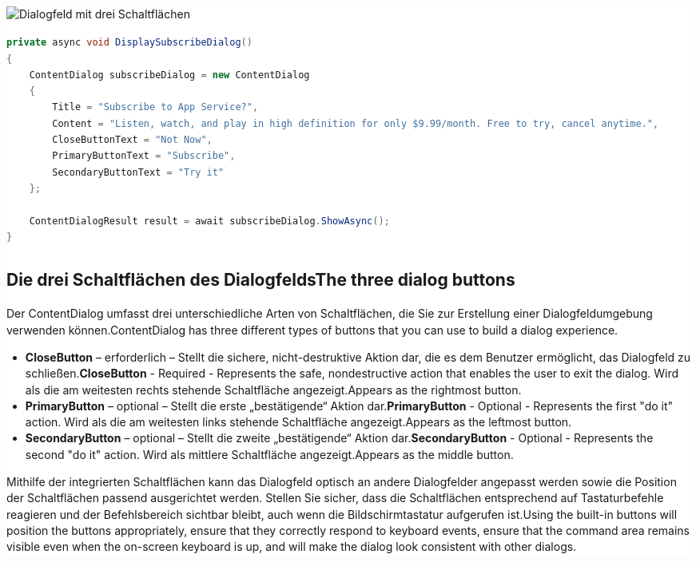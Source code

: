 ![Dialogfeld mit drei Schaltflächen](../images/dialogs/dialog_RS2_three_button.png)

```csharp
private async void DisplaySubscribeDialog()
{
    ContentDialog subscribeDialog = new ContentDialog
    {
        Title = "Subscribe to App Service?",
        Content = "Listen, watch, and play in high definition for only $9.99/month. Free to try, cancel anytime.",
        CloseButtonText = "Not Now",
        PrimaryButtonText = "Subscribe",
        SecondaryButtonText = "Try it"
    };

    ContentDialogResult result = await subscribeDialog.ShowAsync();
}
```

## <a name="the-three-dialog-buttons"></a><span data-ttu-id="e4ce6-165">Die drei Schaltflächen des Dialogfelds</span><span class="sxs-lookup"><span data-stu-id="e4ce6-165">The three dialog buttons</span></span>
<span data-ttu-id="e4ce6-166">Der ContentDialog umfasst drei unterschiedliche Arten von Schaltflächen, die Sie zur Erstellung einer Dialogfeldumgebung verwenden können.</span><span class="sxs-lookup"><span data-stu-id="e4ce6-166">ContentDialog has three different types of buttons that you can use to build a dialog experience.</span></span>

- <span data-ttu-id="e4ce6-167">**CloseButton** – erforderlich – Stellt die sichere, nicht-destruktive Aktion dar, die es dem Benutzer ermöglicht, das Dialogfeld zu schließen.</span><span class="sxs-lookup"><span data-stu-id="e4ce6-167">**CloseButton** - Required - Represents the safe, nondestructive action that enables the user to exit the dialog.</span></span> <span data-ttu-id="e4ce6-168">Wird als die am weitesten rechts stehende Schaltfläche angezeigt.</span><span class="sxs-lookup"><span data-stu-id="e4ce6-168">Appears as the rightmost button.</span></span>
- <span data-ttu-id="e4ce6-169">**PrimaryButton** – optional – Stellt die erste „bestätigende“ Aktion dar.</span><span class="sxs-lookup"><span data-stu-id="e4ce6-169">**PrimaryButton** - Optional - Represents the first "do it" action.</span></span> <span data-ttu-id="e4ce6-170">Wird als die am weitesten links stehende Schaltfläche angezeigt.</span><span class="sxs-lookup"><span data-stu-id="e4ce6-170">Appears as the leftmost button.</span></span>
- <span data-ttu-id="e4ce6-171">**SecondaryButton** – optional – Stellt die zweite „bestätigende“ Aktion dar.</span><span class="sxs-lookup"><span data-stu-id="e4ce6-171">**SecondaryButton** - Optional - Represents the second "do it" action.</span></span> <span data-ttu-id="e4ce6-172">Wird als mittlere Schaltfläche angezeigt.</span><span class="sxs-lookup"><span data-stu-id="e4ce6-172">Appears as the middle button.</span></span>

<span data-ttu-id="e4ce6-173">Mithilfe der integrierten Schaltflächen kann das Dialogfeld optisch an andere Dialogfelder angepasst werden sowie die Position der Schaltflächen passend ausgerichtet werden. Stellen Sie sicher, dass die Schaltflächen entsprechend auf Tastaturbefehle reagieren und der Befehlsbereich sichtbar bleibt, auch wenn die Bildschirmtastatur aufgerufen ist.</span><span class="sxs-lookup"><span data-stu-id="e4ce6-173">Using the built-in buttons will position the buttons appropriately, ensure that they correctly respond to keyboard events, ensure that the command area remains visible even when the on-screen keyboard is up, and will make the dialog look consistent with other dialogs.</span></span>

